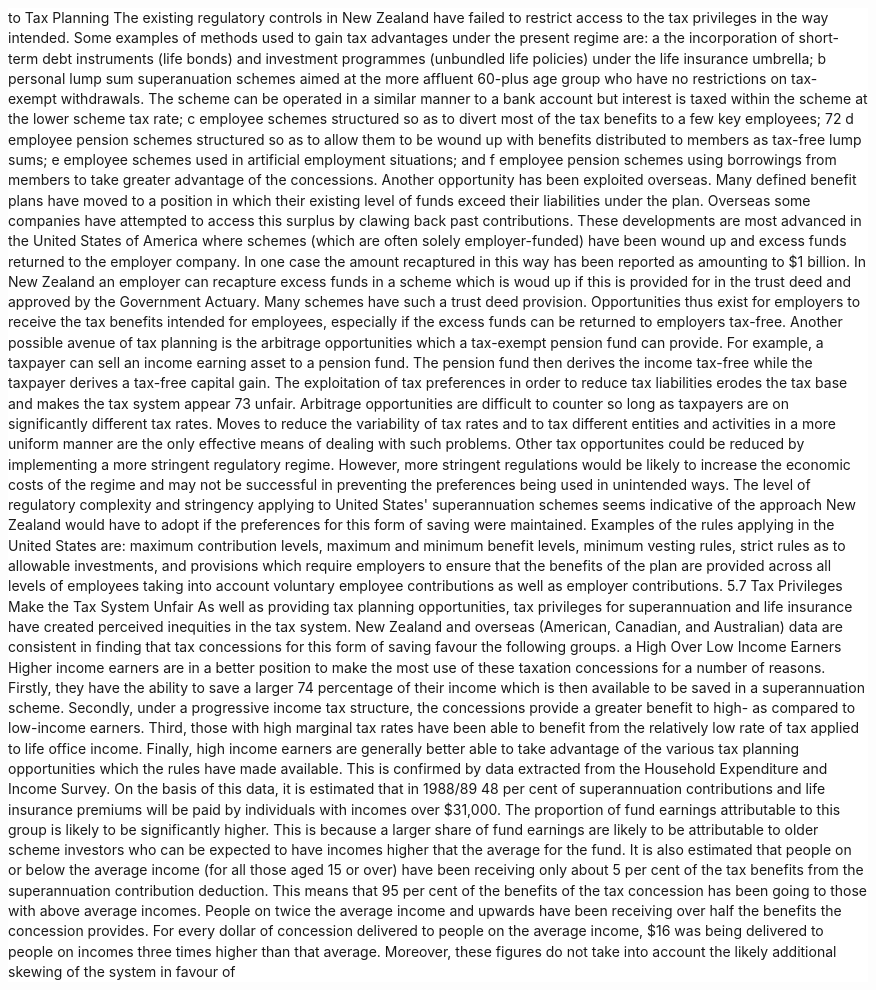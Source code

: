to Tax Planning The existing regulatory controls in New Zealand have failed to restrict access to the tax privileges in the way intended. Some examples of methods used to gain tax advantages under the present regime are: a the incorporation of short-term debt instruments (life bonds) and investment programmes (unbundled life policies) under the life insurance umbrella; b personal lump sum superanuation schemes aimed at the more affluent 60-plus age group who have no restrictions on tax- exempt withdrawals. The scheme can be operated in a similar manner to a bank account but interest is taxed within the scheme at the lower scheme tax rate; c employee schemes structured so as to divert most of the tax benefits to a few key employees; 72 d employee pension schemes structured so as to allow them to be wound up with benefits distributed to members as tax-free lump sums; e employee schemes used in artificial employment situations; and f employee pension schemes using borrowings from members to take greater advantage of the concessions. Another opportunity has been exploited overseas. Many defined benefit plans have moved to a position in which their existing level of funds exceed their liabilities under the plan. Overseas some companies have attempted to access this surplus by clawing back past contributions. These developments are most advanced in the United States of America where schemes (which are often solely employer-funded) have been wound up and excess funds returned to the employer company. In one case the amount recaptured in this way has been reported as amounting to $1 billion. In New Zealand an employer can recapture excess funds in a scheme which is woud up if this is provided for in the trust deed and approved by the Government Actuary. Many schemes have such a trust deed provision. Opportunities thus exist for employers to receive the tax benefits intended for employees, especially if the excess funds can be returned to employers tax-free. Another possible avenue of tax planning is the arbitrage opportunities which a tax-exempt pension fund can provide. For example, a taxpayer can sell an income earning asset to a pension fund. The pension fund then derives the income tax-free while the taxpayer derives a tax-free capital gain. The exploitation of tax preferences in order to reduce tax liabilities erodes the tax base and makes the tax system appear 73 unfair. Arbitrage opportunities are difficult to counter so long as taxpayers are on significantly different tax rates. Moves to reduce the variability of tax rates and to tax different entities and activities in a more uniform manner are the only effective means of dealing with such problems. Other tax opportunites could be reduced by implementing a more stringent regulatory regime. However, more stringent regulations would be likely to increase the economic costs of the regime and may not be successful in preventing the preferences being used in unintended ways. The level of regulatory complexity and stringency applying to United States' superannuation schemes seems indicative of the approach New Zealand would have to adopt if the preferences for this form of saving were maintained. Examples of the rules applying in the United States are: maximum contribution levels, maximum and minimum benefit levels, minimum vesting rules, strict rules as to allowable investments, and provisions which require employers to ensure that the benefits of the plan are provided across all levels of employees taking into account voluntary employee contributions as well as employer contributions. 5.7 Tax Privileges Make the Tax System Unfair As well as providing tax planning opportunities, tax privileges for superannuation and life insurance have created perceived inequities in the tax system. New Zealand and overseas (American, Canadian, and Australian) data are consistent in finding that tax concessions for this form of saving favour the following groups. a High Over Low Income Earners Higher income earners are in a better position to make the most use of these taxation concessions for a number of reasons. Firstly, they have the ability to save a larger 74 percentage of their income which is then available to be saved in a superannuation scheme. Secondly, under a progressive income tax structure, the concessions provide a greater benefit to high- as compared to low-income earners. Third, those with high marginal tax rates have been able to benefit from the relatively low rate of tax applied to life office income. Finally, high income earners are generally better able to take advantage of the various tax planning opportunities which the rules have made available. This is confirmed by data extracted from the Household Expenditure and Income Survey. On the basis of this data, it is estimated that in 1988/89 48 per cent of superannuation contributions and life insurance premiums will be paid by individuals with incomes over $31,000. The proportion of fund earnings attributable to this group is likely to be significantly higher. This is because a larger share of fund earnings are likely to be attributable to older scheme investors who can be expected to have incomes higher that the average for the fund. It is also estimated that people on or below the average income (for all those aged 15 or over) have been receiving only about 5 per cent of the tax benefits from the superannuation contribution deduction. This means that 95 per cent of the benefits of the tax concession has been going to those with above average incomes. People on twice the average income and upwards have been receiving over half the benefits the concession provides. For every dollar of concession delivered to people on the average income, $16 was being delivered to people on incomes three times higher than that average. Moreover, these figures do not take into account the likely additional skewing of the system in favour of